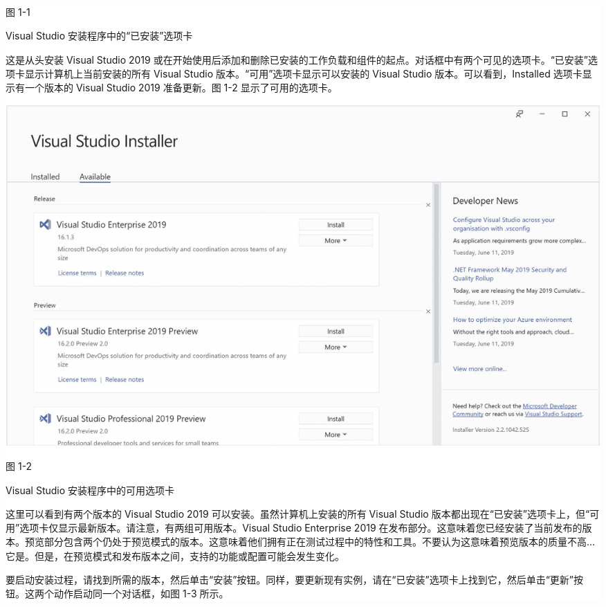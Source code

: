 
图 1-1

Visual Studio 安装程序中的“已安装”选项卡

这是从头安装 Visual Studio 2019 或在开始使用后添加和删除已安装的工作负载和组件的起点。对话框中有两个可见的选项卡。“已安装”选项卡显示计算机上当前安装的所有 Visual Studio 版本。“可用”选项卡显示可以安装的 Visual Studio 版本。可以看到，Installed 选项卡显示有一个版本的 Visual Studio 2019 准备更新。图 1-2 显示了可用的选项卡。

![img/486188_1_En_1_Fig2_HTML.png](img/486188_1_En_1_Fig2_HTML.png)

图 1-2

Visual Studio 安装程序中的可用选项卡

这里可以看到有两个版本的 Visual Studio 2019 可以安装。虽然计算机上安装的所有 Visual Studio 版本都出现在“已安装”选项卡上，但“可用”选项卡仅显示最新版本。请注意，有两组可用版本。Visual Studio Enterprise 2019 在发布部分。这意味着您已经安装了当前发布的版本。预览部分包含两个仍处于预览模式的版本。这意味着他们拥有正在测试过程中的特性和工具。不要认为这意味着预览版本的质量不高…它是。但是，在预览模式和发布版本之间，支持的功能或配置可能会发生变化。

要启动安装过程，请找到所需的版本，然后单击“安装”按钮。同样，要更新现有实例，请在“已安装”选项卡上找到它，然后单击“更新”按钮。这两个动作启动同一个对话框，如图 1-3 所示。

